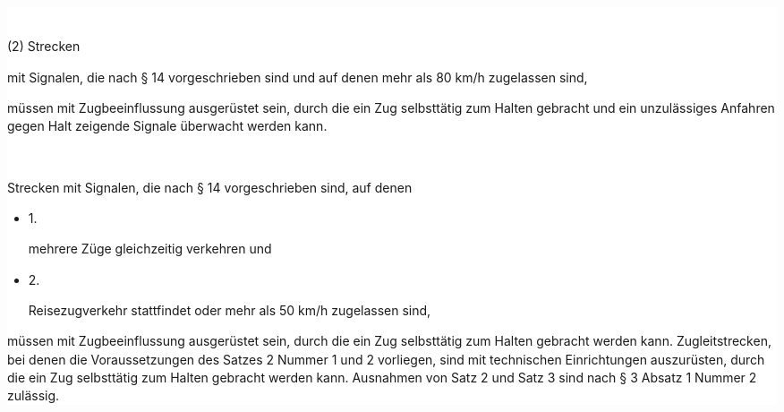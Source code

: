 <td style align="left" valign="top" charoff="50">

 

</td>

</tr>

<tr>

<td style="border-right: 0.5pt solid ; " align="left" valign="top" charoff="50">

(2) Strecken

</td>

<td style align="left" valign="top" charoff="50">

mit Signalen, die nach § 14 vorgeschrieben sind und auf denen mehr als
80 km/h zugelassen sind,

</td>

</tr>

<tr>

<td style colspan="2" align="left" valign="top" charoff="50">

müssen mit Zugbeeinflussung ausgerüstet sein, durch die ein Zug
selbsttätig zum Halten gebracht und ein unzulässiges Anfahren gegen
Halt zeigende Signale überwacht werden kann.

</td>

</tr>

<tr>

<td style="border-right: 0.5pt solid ; " align="left" valign="top" charoff="50">

 

</td>

<td style align="left" valign="top" charoff="50">

Strecken mit Signalen, die nach § 14 vorgeschrieben sind, auf denen

  - 1\.
    
    <div style="">
    
    mehrere Züge gleichzeitig verkehren und
    
    </div>

  - 2\.
    
    <div style="">
    
    Reisezugverkehr stattfindet oder mehr als 50 km/h zugelassen sind,
    
    </div>

müssen mit Zugbeeinflussung ausgerüstet sein, durch die ein Zug
selbsttätig zum Halten gebracht werden kann. Zugleitstrecken, bei denen
die Voraussetzungen des Satzes 2 Nummer 1 und 2 vorliegen, sind mit
technischen Einrichtungen auszurüsten, durch die ein Zug selbsttätig zum
Halten gebracht werden kann. Ausnahmen von Satz 2 und Satz 3 sind nach §
3 Absatz 1 Nummer 2 zulässig.

